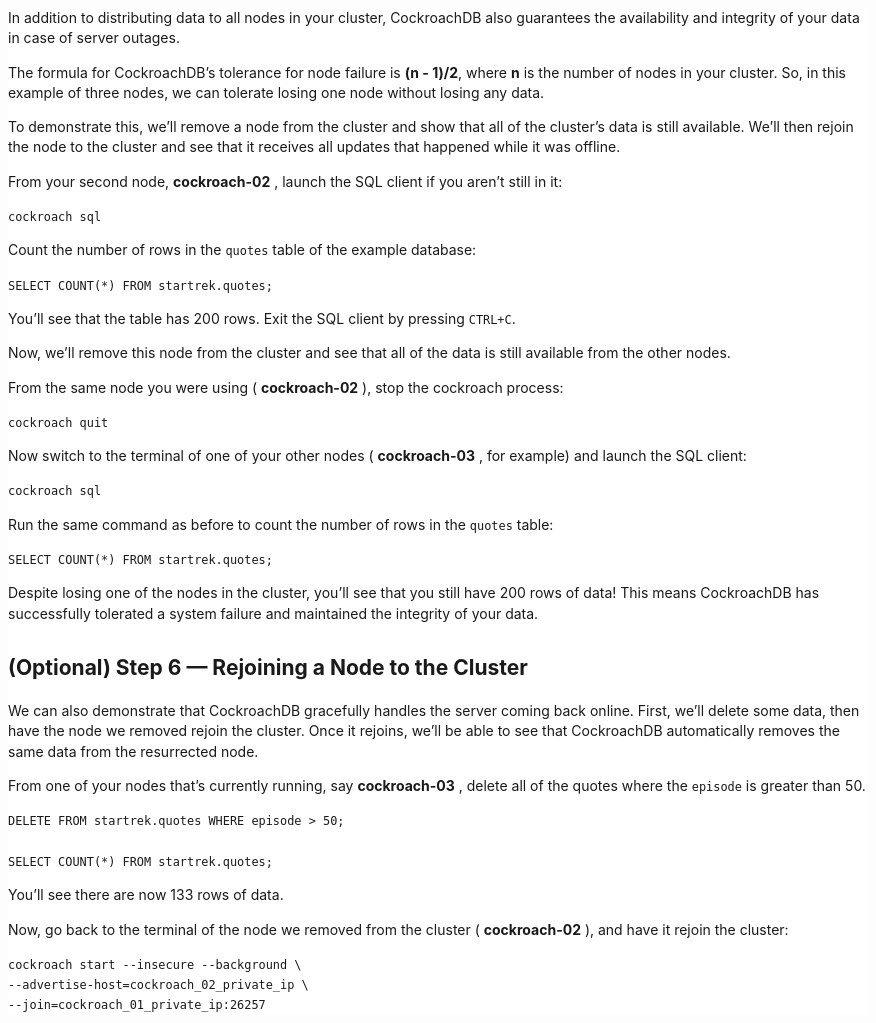 In addition to distributing data to all nodes in your cluster, CockroachDB also guarantees the availability and integrity of your data in case of server outages.

The formula for CockroachDB’s tolerance for node failure is **(n - 1)/2**, where **n** is the number of nodes in your cluster. So, in this example of three nodes, we can tolerate losing one node without losing any data.

To demonstrate this, we’ll remove a node from the cluster and show that all of the cluster’s data is still available. We’ll then rejoin the node to the cluster and see that it receives all updates that happened while it was offline.

From your second node, **cockroach-02** , launch the SQL client if you aren’t still in it:

    cockroach sql

Count the number of rows in the `quotes` table of the example database:

    SELECT COUNT(*) FROM startrek.quotes;

You’ll see that the table has 200 rows. Exit the SQL client by pressing `CTRL+C`.

Now, we’ll remove this node from the cluster and see that all of the data is still available from the other nodes.

From the same node you were using ( **cockroach-02** ), stop the cockroach process:

    cockroach quit

Now switch to the terminal of one of your other nodes ( **cockroach-03** , for example) and launch the SQL client:

    cockroach sql

Run the same command as before to count the number of rows in the `quotes` table:

    SELECT COUNT(*) FROM startrek.quotes;

Despite losing one of the nodes in the cluster, you’ll see that you still have 200 rows of data! This means CockroachDB has successfully tolerated a system failure and maintained the integrity of your data.

## (Optional) Step 6 — Rejoining a Node to the Cluster

We can also demonstrate that CockroachDB gracefully handles the server coming back online. First, we’ll delete some data, then have the node we removed rejoin the cluster. Once it rejoins, we’ll be able to see that CockroachDB automatically removes the same data from the resurrected node.

From one of your nodes that’s currently running, say **cockroach-03** , delete all of the quotes where the `episode` is greater than 50.

    DELETE FROM startrek.quotes WHERE episode > 50;

    SELECT COUNT(*) FROM startrek.quotes;

You’ll see there are now 133 rows of data.

Now, go back to the terminal of the node we removed from the cluster ( **cockroach-02** ), and have it rejoin the cluster:

    cockroach start --insecure --background \
    --advertise-host=cockroach_02_private_ip \
    --join=cockroach_01_private_ip:26257
